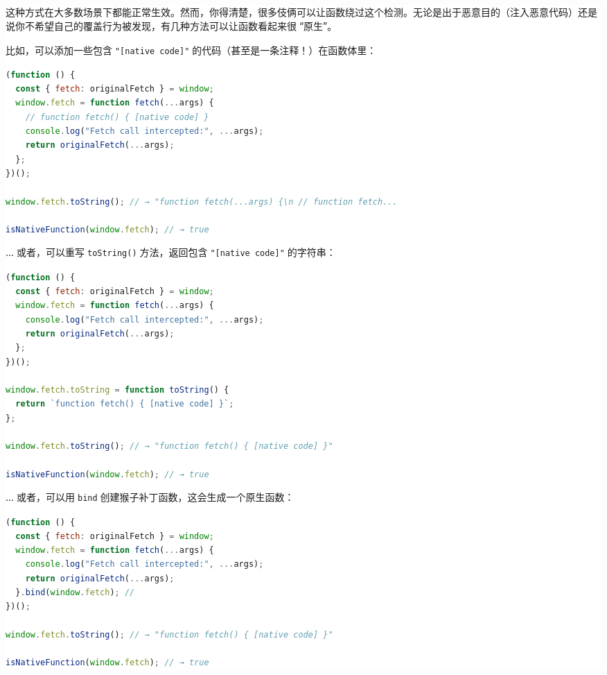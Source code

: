 这种方式在大多数场景下都能正常生效。然而，你得清楚，很多伎俩可以让函数绕过这个检测。无论是出于恶意目的（注入恶意代码）还是说你不希望自己的覆盖行为被发现，有几种方法可以让函数看起来很 “原生”。

比如，可以添加一些包含 `"[native code]"` 的代码（甚至是一条注释！）在函数体里：

```js
(function () {
  const { fetch: originalFetch } = window;
  window.fetch = function fetch(...args) {
    // function fetch() { [native code] }
    console.log("Fetch call intercepted:", ...args);
    return originalFetch(...args);
  };
})();

window.fetch.toString(); // → "function fetch(...args) {\n // function fetch...

isNativeFunction(window.fetch); // → true
```

… 或者，可以重写 `toString()` 方法，返回包含 `"[native code]"` 的字符串：

```js
(function () {
  const { fetch: originalFetch } = window;
  window.fetch = function fetch(...args) {
    console.log("Fetch call intercepted:", ...args);
    return originalFetch(...args);
  };
})();

window.fetch.toString = function toString() {
  return `function fetch() { [native code] }`;
};

window.fetch.toString(); // → "function fetch() { [native code] }"

isNativeFunction(window.fetch); // → true
```

… 或者，可以用 `bind` 创建猴子补丁函数，这会生成一个原生函数：

```js
(function () {
  const { fetch: originalFetch } = window;
  window.fetch = function fetch(...args) {
    console.log("Fetch call intercepted:", ...args);
    return originalFetch(...args);
  }.bind(window.fetch); //  
})();

window.fetch.toString(); // → "function fetch() { [native code] }"

isNativeFunction(window.fetch); // → true
```
